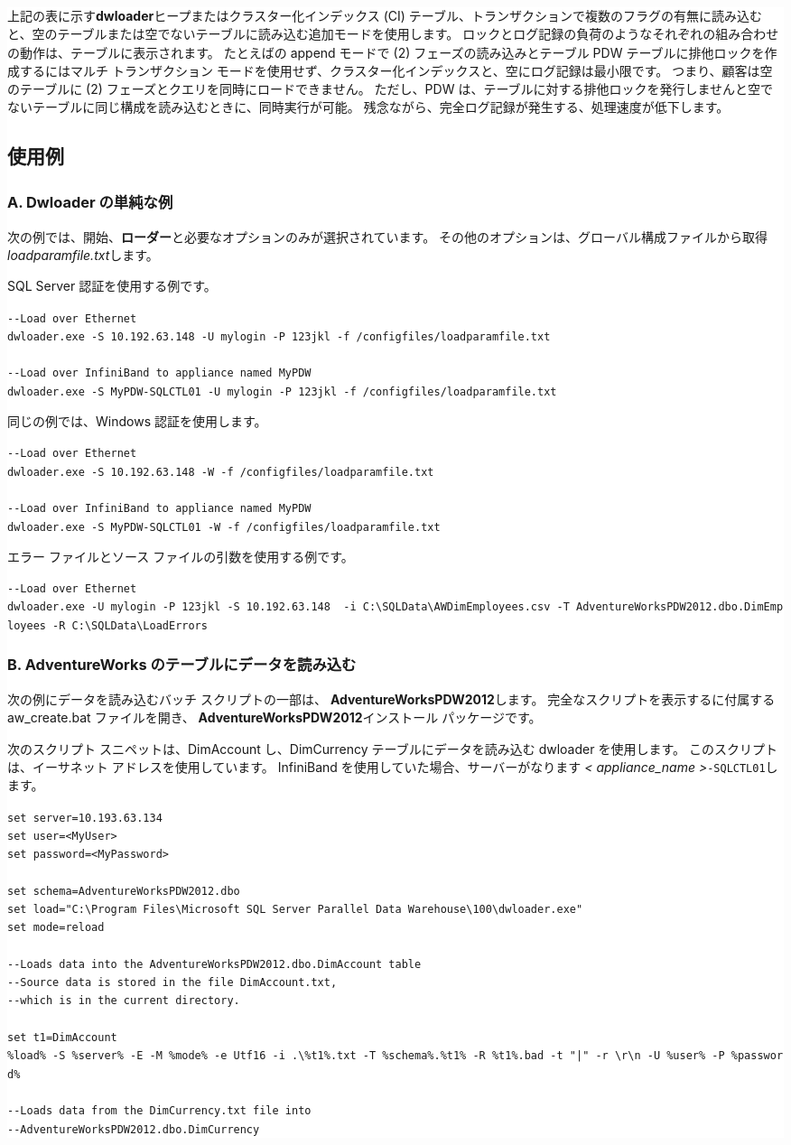 上記の表に示す**dwloader**ヒープまたはクラスター化インデックス (CI) テーブル、トランザクションで複数のフラグの有無に読み込むと、空のテーブルまたは空でないテーブルに読み込む追加モードを使用します。 ロックとログ記録の負荷のようなそれぞれの組み合わせの動作は、テーブルに表示されます。 たとえばの append モードで (2) フェーズの読み込みとテーブル PDW テーブルに排他ロックを作成するにはマルチ トランザクション モードを使用せず、クラスター化インデックスと、空にログ記録は最小限です。 つまり、顧客は空のテーブルに (2) フェーズとクエリを同時にロードできません。 ただし、PDW は、テーブルに対する排他ロックを発行しませんと空でないテーブルに同じ構成を読み込むときに、同時実行が可能。 残念ながら、完全ログ記録が発生する、処理速度が低下します。  
  
## <a name="examples"></a>使用例  
  
### <a name="a-simple-dwloader-example"></a>A. Dwloader の単純な例  
次の例では、開始、**ローダー**と必要なオプションのみが選択されています。 その他のオプションは、グローバル構成ファイルから取得*loadparamfile.txt*します。  
  
SQL Server 認証を使用する例です。  
  
```  
--Load over Ethernet  
dwloader.exe -S 10.192.63.148 -U mylogin -P 123jkl -f /configfiles/loadparamfile.txt  
  
--Load over InfiniBand to appliance named MyPDW  
dwloader.exe -S MyPDW-SQLCTL01 -U mylogin -P 123jkl -f /configfiles/loadparamfile.txt  
```  
  
同じの例では、Windows 認証を使用します。  
  
```  
--Load over Ethernet  
dwloader.exe -S 10.192.63.148 -W -f /configfiles/loadparamfile.txt  
  
--Load over InfiniBand to appliance named MyPDW  
dwloader.exe -S MyPDW-SQLCTL01 -W -f /configfiles/loadparamfile.txt  
```  
  
エラー ファイルとソース ファイルの引数を使用する例です。  
  
```  
--Load over Ethernet  
dwloader.exe -U mylogin -P 123jkl -S 10.192.63.148  -i C:\SQLData\AWDimEmployees.csv -T AdventureWorksPDW2012.dbo.DimEmployees -R C:\SQLData\LoadErrors  
```  
  
### <a name="b-load-data-into-an-adventureworks-table"></a>B. AdventureWorks のテーブルにデータを読み込む  
次の例にデータを読み込むバッチ スクリプトの一部は、 **AdventureWorksPDW2012**します。  完全なスクリプトを表示するに付属する aw_create.bat ファイルを開き、 **AdventureWorksPDW2012**インストール パッケージです。 



次のスクリプト スニペットは、DimAccount し、DimCurrency テーブルにデータを読み込む dwloader を使用します。 このスクリプトは、イーサネット アドレスを使用しています。 InfiniBand を使用していた場合、サーバーがなります *< appliance_name >*`-SQLCTL01`します。  
  
```  
set server=10.193.63.134  
set user=<MyUser>  
set password=<MyPassword>  
  
set schema=AdventureWorksPDW2012.dbo  
set load="C:\Program Files\Microsoft SQL Server Parallel Data Warehouse\100\dwloader.exe"  
set mode=reload  
  
--Loads data into the AdventureWorksPDW2012.dbo.DimAccount table  
--Source data is stored in the file DimAccount.txt,   
--which is in the current directory.  
  
set t1=DimAccount  
%load% -S %server% -E -M %mode% -e Utf16 -i .\%t1%.txt -T %schema%.%t1% -R %t1%.bad -t "|" -r \r\n -U %user% -P %password%   
  
--Loads data from the DimCurrency.txt file into  
--AdventureWorksPDW2012.dbo.DimCurrency  
```